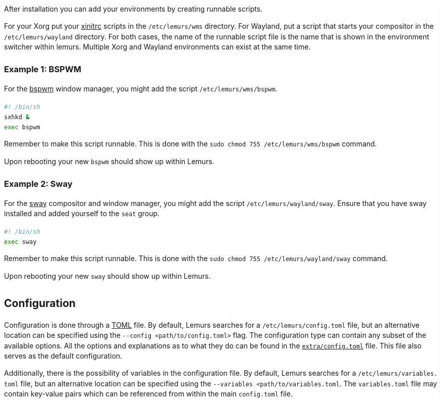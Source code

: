 After installation you can add your environments by creating runnable scripts.

For your Xorg put your [xinitrc](https://wiki.archlinux.org/title/Xinit) scripts
in the `/etc/lemurs/wms` directory. For Wayland, put a script that starts your
compositor in the `/etc/lemurs/wayland` directory. For both cases, the name of
the runnable script file is the name that is shown in the environment switcher
within lemurs. Multiple Xorg and Wayland environments can exist at the same time.

### Example 1: BSPWM

For the [bspwm](https://github.com/baskerville/bspwm) window manager, you might
add the script `/etc/lemurs/wms/bspwm`.

```bash
#! /bin/sh
sxhkd &
exec bspwm
```

Remember to make this script runnable. This is done with the `sudo chmod 755
/etc/lemurs/wms/bspwm` command.

Upon rebooting your new `bspwm` should show up within Lemurs.

### Example 2: Sway

For the [sway](https://swaywm.org/) compositor and window manager, you might
add the script `/etc/lemurs/wayland/sway`. Ensure that you have sway installed
and added yourself to the `seat` group.

```bash
#! /bin/sh
exec sway
```

Remember to make this script runnable. This is done with the `sudo chmod 755
/etc/lemurs/wayland/sway` command.

Upon rebooting your new `sway` should show up within Lemurs.

## Configuration

Configuration is done through a [TOML] file. By default, Lemurs searches for a
`/etc/lemurs/config.toml` file, but an alternative location can be specified
using the `--config <path/to/config.toml>` flag. The configuration type can
contain any subset of the available options. All the options and explanations
as to what they do can be found in the
[`extra/config.toml`](./extra/config.toml) file. This file also serves as the
default configuration.

Additionally, there is the possibility of variables in the configuration file.
By default, Lemurs searches for a `/etc/lemurs/variables.toml` file, but an
alternative location can be specified using the `--variables
<path/to/variables.toml`. The `variables.toml` file may contain key-value pairs
which can be referenced from within the main `config.toml` file. 


[pam]: https://en.wikipedia.org/wiki/Pluggable_authentication_module
[TOML]: https://toml.io/